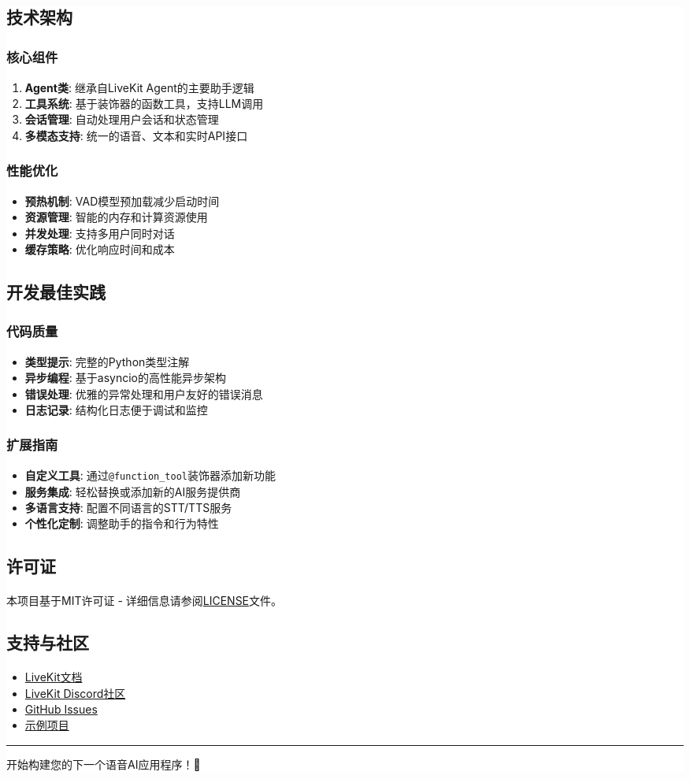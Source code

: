## 技术架构

### 核心组件
1. **Agent类**: 继承自LiveKit Agent的主要助手逻辑
2. **工具系统**: 基于装饰器的函数工具，支持LLM调用
3. **会话管理**: 自动处理用户会话和状态管理
4. **多模态支持**: 统一的语音、文本和实时API接口

### 性能优化
- **预热机制**: VAD模型预加载减少启动时间
- **资源管理**: 智能的内存和计算资源使用
- **并发处理**: 支持多用户同时对话
- **缓存策略**: 优化响应时间和成本

## 开发最佳实践

### 代码质量
- **类型提示**: 完整的Python类型注解
- **异步编程**: 基于asyncio的高性能异步架构
- **错误处理**: 优雅的异常处理和用户友好的错误消息
- **日志记录**: 结构化日志便于调试和监控

### 扩展指南
- **自定义工具**: 通过`@function_tool`装饰器添加新功能
- **服务集成**: 轻松替换或添加新的AI服务提供商
- **多语言支持**: 配置不同语言的STT/TTS服务
- **个性化定制**: 调整助手的指令和行为特性

## 许可证

本项目基于MIT许可证 - 详细信息请参阅[LICENSE](LICENSE)文件。

## 支持与社区

- [LiveKit文档](https://docs.livekit.io/)
- [LiveKit Discord社区](https://livekit.io/join-slack)
- [GitHub Issues](https://github.com/livekit/agents/issues)
- [示例项目](https://github.com/livekit-examples)

---

开始构建您的下一个语音AI应用程序！🚀